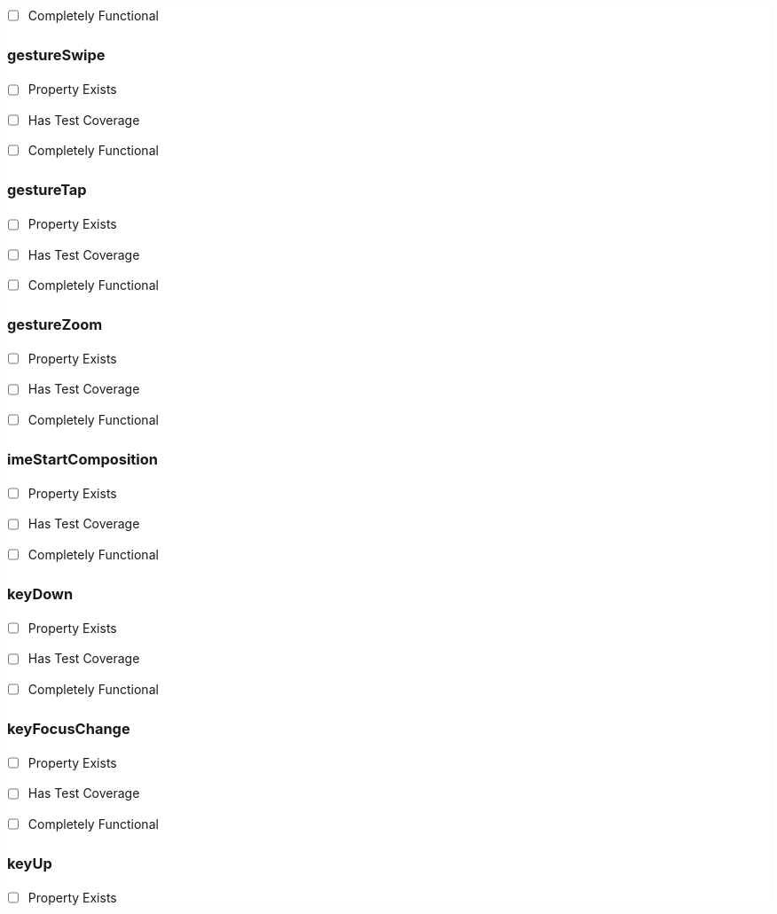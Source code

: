 * [ ] Completely Functional


### gestureSwipe

* [ ] Property Exists

* [ ] Has Test Coverage

* [ ] Completely Functional


### gestureTap

* [ ] Property Exists

* [ ] Has Test Coverage

* [ ] Completely Functional


### gestureZoom

* [ ] Property Exists

* [ ] Has Test Coverage

* [ ] Completely Functional


### imeStartComposition

* [ ] Property Exists

* [ ] Has Test Coverage

* [ ] Completely Functional


### keyDown

* [ ] Property Exists

* [ ] Has Test Coverage

* [ ] Completely Functional


### keyFocusChange

* [ ] Property Exists

* [ ] Has Test Coverage

* [ ] Completely Functional


### keyUp

* [ ] Property Exists
